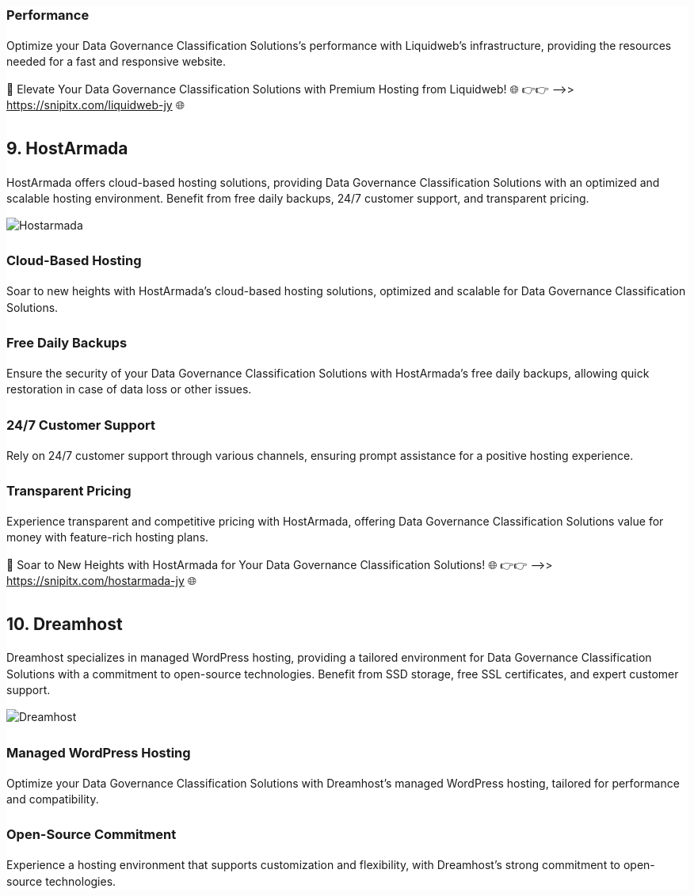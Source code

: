 ### Performance
Optimize your Data Governance Classification Solutions’s performance with Liquidweb’s infrastructure, providing the resources needed for a fast and responsive website.

🚀 Elevate Your Data Governance Classification Solutions with Premium Hosting from Liquidweb! 🌐
👉👉 -->> https://snipitx.com/liquidweb-jy 🌐

## 9. HostArmada

HostArmada offers cloud-based hosting solutions, providing Data Governance Classification Solutions with an optimized and scalable hosting environment. Benefit from free daily backups, 24/7 customer support, and transparent pricing.

![Hostarmada](https://i.imgur.com/KFbdf3o.jpeg "Hostarmada Hosting")

### Cloud-Based Hosting
Soar to new heights with HostArmada’s cloud-based hosting solutions, optimized and scalable for Data Governance Classification Solutions.

### Free Daily Backups
Ensure the security of your Data Governance Classification Solutions with HostArmada’s free daily backups, allowing quick restoration in case of data loss or other issues.

### 24/7 Customer Support
Rely on 24/7 customer support through various channels, ensuring prompt assistance for a positive hosting experience.

### Transparent Pricing
Experience transparent and competitive pricing with HostArmada, offering Data Governance Classification Solutions value for money with feature-rich hosting plans.

🚀 Soar to New Heights with HostArmada for Your Data Governance Classification Solutions! 🌐
👉👉 -->> https://snipitx.com/hostarmada-jy 🌐

## 10. Dreamhost

Dreamhost specializes in managed WordPress hosting, providing a tailored environment for Data Governance Classification Solutions with a commitment to open-source technologies. Benefit from SSD storage, free SSL certificates, and expert customer support.

![Dreamhost](https://i.imgur.com/rXIg8ip.jpeg "Dreamhost Hosting")

### Managed WordPress Hosting
Optimize your Data Governance Classification Solutions with Dreamhost’s managed WordPress hosting, tailored for performance and compatibility.

### Open-Source Commitment
Experience a hosting environment that supports customization and flexibility, with Dreamhost’s strong commitment to open-source technologies.
